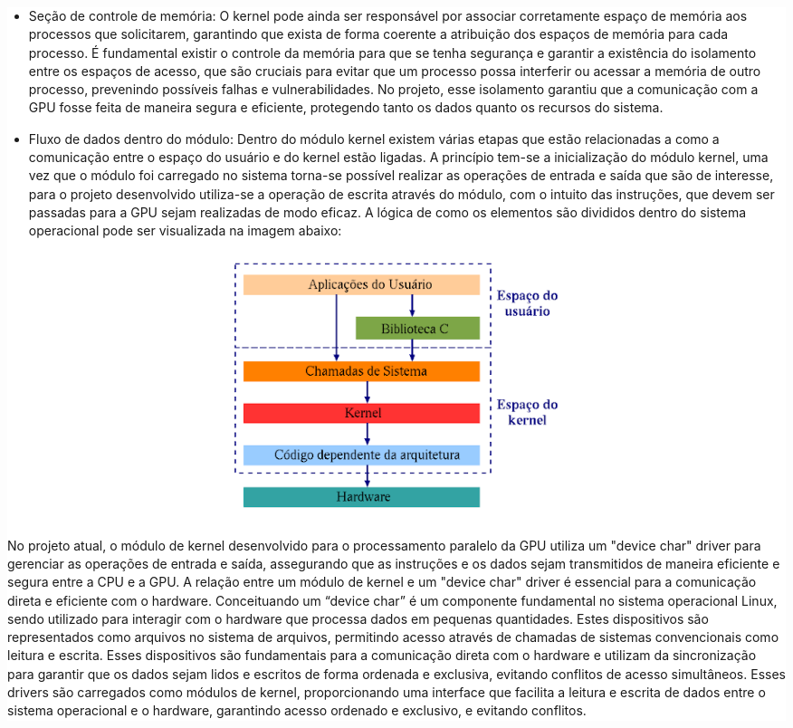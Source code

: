 - Seção de controle de memória: O kernel pode ainda ser responsável por associar corretamente espaço de memória aos processos que solicitarem, garantindo que exista de forma coerente a atribuição dos espaços de memória para cada processo. É fundamental existir o controle da memória para que se tenha segurança e garantir a existência do isolamento entre os espaços de acesso, que são cruciais para evitar que um processo possa interferir ou acessar a memória de outro processo, prevenindo possíveis falhas e vulnerabilidades. No projeto, esse isolamento garantiu que a comunicação com a GPU fosse feita de maneira segura e eficiente, protegendo tanto os dados quanto os recursos do sistema.
  
- Fluxo de dados dentro do módulo: Dentro do módulo kernel existem várias etapas que estão relacionadas a como a comunicação entre o espaço do usuário e do kernel estão ligadas. A princípio tem-se a inicialização do módulo kernel, uma vez que o módulo foi carregado no sistema torna-se possível realizar as operações de entrada e saída que são de interesse, para o projeto desenvolvido utiliza-se a operação de escrita através do módulo, com o intuito das instruções, que devem ser passadas para a GPU sejam realizadas de modo eficaz. A lógica de como os elementos são divididos dentro do sistema operacional pode ser visualizada na imagem abaixo:

<p align="center"><strong> </strong></p>
<p align="center">
  <img src="imagens/sobre kernel.png" width = "400" />
</p>
<p align="center"><strong>
</strong></p>

No projeto atual, o módulo de kernel desenvolvido para o processamento paralelo da GPU utiliza um "device char" driver para gerenciar as operações de entrada e saída, assegurando que as instruções e os dados sejam transmitidos de maneira eficiente e segura entre a CPU e a GPU. A relação entre um módulo de kernel e um "device char" driver é essencial para a comunicação direta e eficiente com o hardware. 
 	Conceituando um “device char” é um componente fundamental no sistema operacional Linux, sendo utilizado para interagir com o hardware que processa dados em pequenas quantidades. Estes dispositivos são representados como arquivos no sistema de arquivos, permitindo acesso através de chamadas de sistemas convencionais como leitura e escrita. Esses dispositivos são fundamentais para a comunicação direta com o hardware e utilizam da sincronização para garantir que os dados sejam lidos e escritos de forma ordenada e exclusiva, evitando conflitos de acesso simultâneos. Esses drivers são carregados como módulos de kernel, proporcionando uma interface que facilita a leitura e escrita de dados entre o sistema operacional e o hardware, garantindo acesso ordenado e exclusivo, e evitando conflitos.
